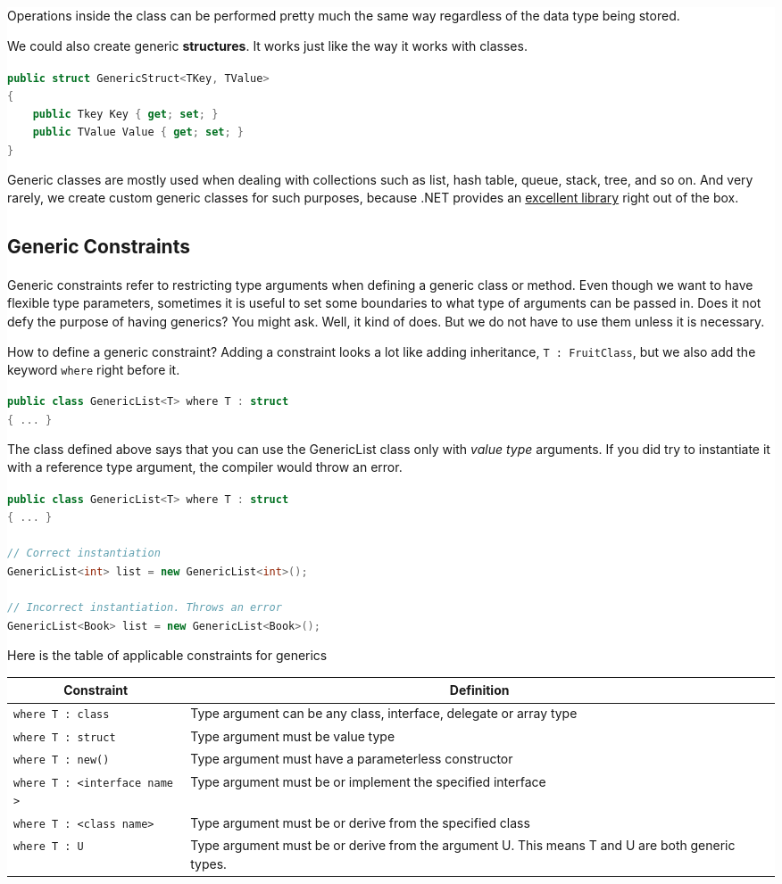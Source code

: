 Operations inside the class can be performed pretty much the same way regardless of the data type being stored.

We could also create generic **structures**. It works just like the way it works with classes.

```csharp
public struct GenericStruct<TKey, TValue>
{
	public Tkey Key { get; set; }
	public TValue Value { get; set; }
}
```
Generic classes are mostly used when dealing with collections such as list, hash table, queue, stack, tree, and so on. And very rarely, we create custom generic classes for such purposes, because .NET provides an [excellent library](https://docs.microsoft.com/en-us/dotnet/standard/generics/collections) right out of the box.

## Generic Constraints
Generic constraints refer to restricting type arguments when defining a generic class or method. Even though we want to have flexible type parameters, sometimes it is useful to set some boundaries to what type of arguments can be passed in. Does it not defy the purpose of having generics? You might ask. Well, it kind of does. But we do not have to use them unless it is necessary.

How to define a generic constraint?
Adding a constraint looks a lot like adding inheritance,  `T : FruitClass`, but we also add the keyword `where` right before it.

```csharp
public class GenericList<T> where T : struct
{ ... }
```

The class defined above says that you can use the GenericList class only with *value type* arguments. If you did try to instantiate it with a reference type argument, the compiler would throw an error.

```csharp
public class GenericList<T> where T : struct
{ ... }

// Correct instantiation
GenericList<int> list = new GenericList<int>();

// Incorrect instantiation. Throws an error
GenericList<Book> list = new GenericList<Book>();
```

Here is the table of applicable constraints for generics

| Constraint | Definition |
|--|--|
| `where T : class` | Type argument can be any class, interface, delegate or array type |
|`where T : struct`| Type argument must be value type |
|`where T : new()`| Type argument must have a parameterless constructor |
|`where T : <interface name>`| Type argument must be or implement the specified interface |
|`where T : <class name>`| Type argument must be or derive from the specified class |
|`where T : U`| Type argument must be or derive from the argument U. This means T and U are both generic types. |
